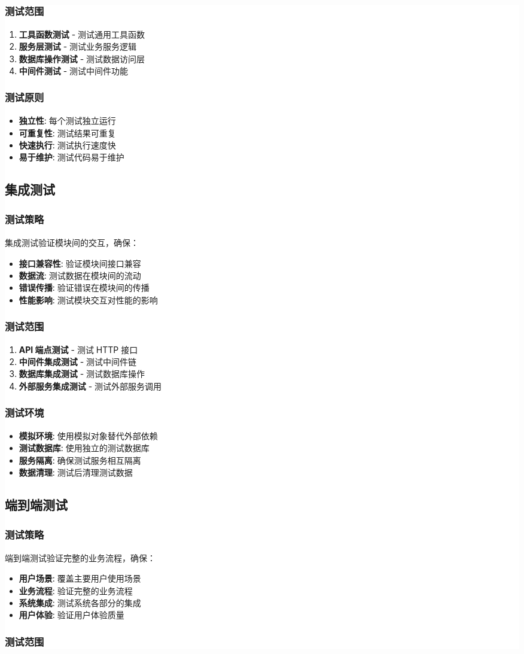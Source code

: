 ### 测试范围

1. **工具函数测试** - 测试通用工具函数
2. **服务层测试** - 测试业务服务逻辑
3. **数据库操作测试** - 测试数据访问层
4. **中间件测试** - 测试中间件功能

### 测试原则

- **独立性**: 每个测试独立运行
- **可重复性**: 测试结果可重复
- **快速执行**: 测试执行速度快
- **易于维护**: 测试代码易于维护

## 集成测试

### 测试策略

集成测试验证模块间的交互，确保：

- **接口兼容性**: 验证模块间接口兼容
- **数据流**: 测试数据在模块间的流动
- **错误传播**: 验证错误在模块间的传播
- **性能影响**: 测试模块交互对性能的影响

### 测试范围

1. **API 端点测试** - 测试 HTTP 接口
2. **中间件集成测试** - 测试中间件链
3. **数据库集成测试** - 测试数据库操作
4. **外部服务集成测试** - 测试外部服务调用

### 测试环境

- **模拟环境**: 使用模拟对象替代外部依赖
- **测试数据库**: 使用独立的测试数据库
- **服务隔离**: 确保测试服务相互隔离
- **数据清理**: 测试后清理测试数据

## 端到端测试

### 测试策略

端到端测试验证完整的业务流程，确保：

- **用户场景**: 覆盖主要用户使用场景
- **业务流程**: 验证完整的业务流程
- **系统集成**: 测试系统各部分的集成
- **用户体验**: 验证用户体验质量

### 测试范围
